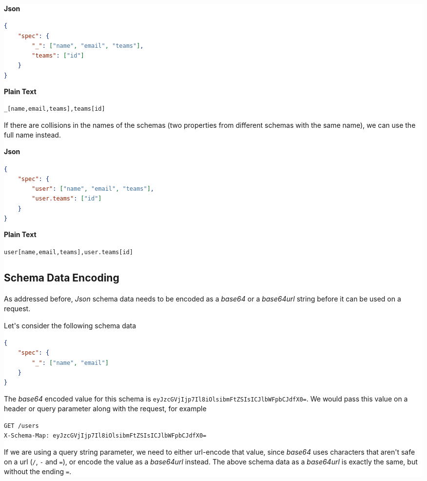 **Json**
```json
{
    "spec": {
        "_": ["name", "email", "teams"],
        "teams": ["id"]
    }
}
```
**Plain Text**
```text
_[name,email,teams],teams[id]
```

If there are collisions in the names of the schemas (two properties from different schemas with the same name), we can use the full name instead.

**Json**
```json
{
    "spec": {
        "user": ["name", "email", "teams"],
        "user.teams": ["id"]
    }
}
```
**Plain Text**
```text
user[name,email,teams],user.teams[id]
```

## Schema Data Encoding

As addressed before, *Json* schema data needs to be encoded as a *base64* or a *base64url* string before it can be used on a request.

Let's consider the following schema data

```json
{
    "spec": {
        "_": ["name", "email"]
    }
}
```

The *base64* encoded value for this schema is `eyJzcGVjIjp7Il8iOlsibmFtZSIsICJlbWFpbCJdfX0=`. We would pass this value on a header or query parameter along with the request, for example

```
GET /users
X-Schema-Map: eyJzcGVjIjp7Il8iOlsibmFtZSIsICJlbWFpbCJdfX0=
```

If we are using a query string parameter, we need to either url-encode that value, since *base64* uses characters that aren't safe on a url (`/`, `-` and `=`), or encode the value as a *base64url* instead. The above schema data as a *base64url* is exactly the same, but without the ending `=`.
